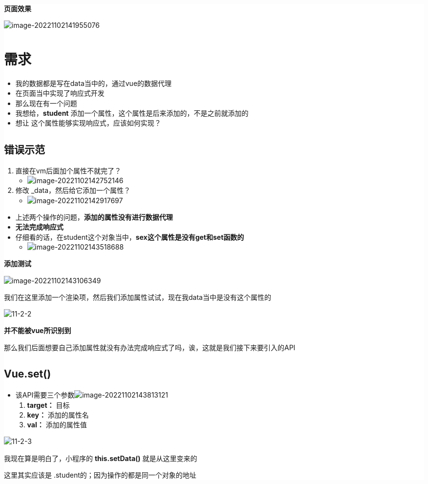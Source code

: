 
**页面效果**

![image-20221102141955076](https://wavesbright-typora.oss-cn-shenzhen.aliyuncs.com/typora/Vue/image-20221102141955076.png)

需求
==

*   我的数据都是写在data当中的，通过vue的数据代理
*   在页面当中实现了响应式开发
*   那么现在有一个问题
*   我想给，**student** 添加一个属性，这个属性是后来添加的，不是之前就添加的
*   想让 这个属性能够实现响应式，应该如何实现？

错误示范
----

1.  直接在vm后面加个属性不就完了？
    *   ![image-20221102142752146](https://wavesbright-typora.oss-cn-shenzhen.aliyuncs.com/typora/Vue/image-20221102142752146.png)
2.  修改 \_data，然后给它添加一个属性？
    *   ![image-20221102142917697](https://wavesbright-typora.oss-cn-shenzhen.aliyuncs.com/typora/Vue/image-20221102142917697.png)

*   上述两个操作的问题，**添加的属性没有进行数据代理**
*   **无法完成响应式**
*   仔细看的话，在student这个对象当中，**sex这个属性是没有get和set函数的**
    *   ![image-20221102143518688](https://wavesbright-typora.oss-cn-shenzhen.aliyuncs.com/typora/Vue/image-20221102143518688.png)

**添加测试**

![image-20221102143106349](https://wavesbright-typora.oss-cn-shenzhen.aliyuncs.com/typora/Vue/image-20221102143106349.png)

我们在这里添加一个渲染项，然后我们添加属性试试，现在我data当中是没有这个属性的

![11-2-2](https://wavesbright-typora.oss-cn-shenzhen.aliyuncs.com/typora/Vue/11-2-2.gif)

**并不能被vue所识别到**

那么我们后面想要自己添加属性就没有办法完成响应式了吗，诶，这就是我们接下来要引入的API

Vue.set()
---------

*   该API需要三个参数![image-20221102143813121](https://wavesbright-typora.oss-cn-shenzhen.aliyuncs.com/typora/Vue/image-20221102143813121.png)
    1.  **target：** 目标
    2.  **key：** 添加的属性名
    3.  **val：** 添加的属性值

![11-2-3](https://wavesbright-typora.oss-cn-shenzhen.aliyuncs.com/typora/Vue/11-2-3.gif)

我现在算是明白了，小程序的 **this.setData()** 就是从这里变来的

这里其实应该是 .student的；因为操作的都是同一个对象的地址
